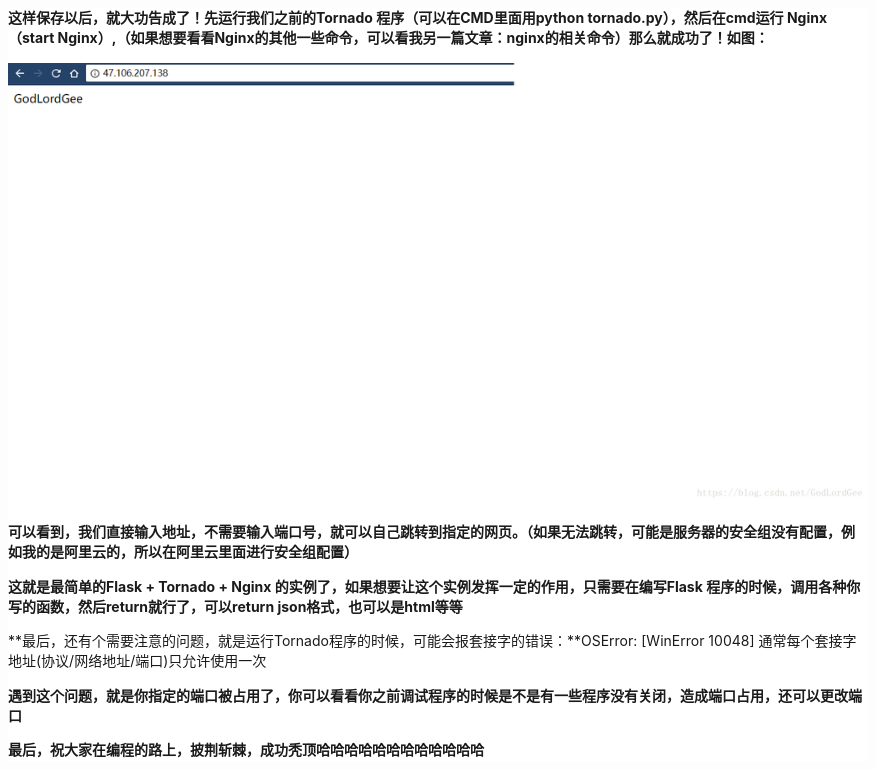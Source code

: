  

**这样保存以后，就大功告成了！先运行我们之前的Tornado 程序（可以在CMD里面用python tornado.py），然后在cmd运行 Nginx（start Nginx）,（如果想要看看Nginx的其他一些命令，可以看我另一篇文章：nginx的相关命令）那么就成功了！如图：**

 

![img](assets/2018081015410495.png)

 

**可以看到，我们直接输入地址，不需要输入端口号，就可以自己跳转到指定的网页。（如果无法跳转，可能是服务器的安全组没有配置，例如我的是阿里云的，所以在阿里云里面进行安全组配置）**

**这就是最简单的Flask + Tornado + Nginx 的实例了，如果想要让这个实例发挥一定的作用，只需要在编写Flask 程序的时候，调用各种你写的函数，然后return就行了，可以return json格式，也可以是html等等**

 

**最后，还有个需要注意的问题，就是运行Tornado程序的时候，可能会报套接字的错误：**OSError: [WinError 10048] 通常每个套接字地址(协议/网络地址/端口)只允许使用一次

**遇到这个问题，就是你指定的端口被占用了，你可以看看你之前调试程序的时候是不是有一些程序没有关闭，造成端口占用，还可以更改端口**

 

**最后，祝大家在编程的路上，披荆斩棘，成功秃顶哈哈哈哈哈哈哈哈哈哈哈哈**